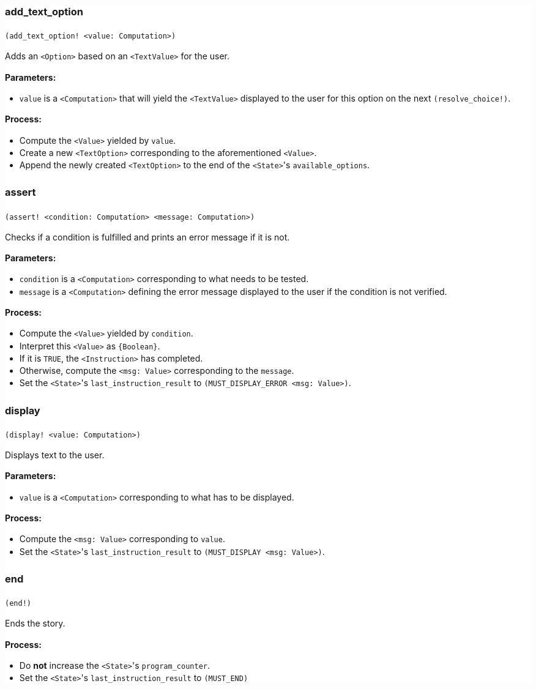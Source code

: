 ### add_text_option
`(add_text_option! <value: Computation>)`

Adds an `<Option>` based on an `<TextValue>` for the user.

**Parameters:**
* `value` is a `<Computation>` that will yield the `<TextValue>` displayed to
   the user for this option on the next `(resolve_choice!)`.

**Process:**
* Compute the `<Value>` yielded by `value`.
* Create a new `<TextOption>` corresponding to the aforementioned
  `<Value>`.
* Append the newly created `<TextOption>` to the end of the `<State>`'s
  `available_options`.

### assert
`(assert! <condition: Computation> <message: Computation>)`

Checks if a condition is fulfilled and prints an error message if it is not.

**Parameters:**
* `condition` is a `<Computation>` corresponding to what needs to be tested.
* `message` is a `<Computation>` defining the error message displayed to the
   user if the condition is not verified.

**Process:**
* Compute the `<Value>` yielded by `condition`.
* Interpret this `<Value>` as `{Boolean}`.
* If it is `TRUE`, the `<Instruction>` has completed.
* Otherwise, compute the `<msg: Value>` corresponding to the `message`.
* Set the `<State>`'s `last_instruction_result` to
   `(MUST_DISPLAY_ERROR <msg: Value>)`.

### display
`(display! <value: Computation>)`

Displays text to the user.

**Parameters:**
* `value` is a `<Computation>` corresponding to what has to be displayed.

**Process:**
* Compute the `<msg: Value>` corresponding to `value`.
* Set the `<State>`'s `last_instruction_result` to
   `(MUST_DISPLAY <msg: Value>)`.

### end
`(end!)`

Ends the story.

**Process:**
* Do **not** increase the `<State>`'s `program_counter`.
* Set the `<State>`'s `last_instruction_result` to `(MUST_END)`
